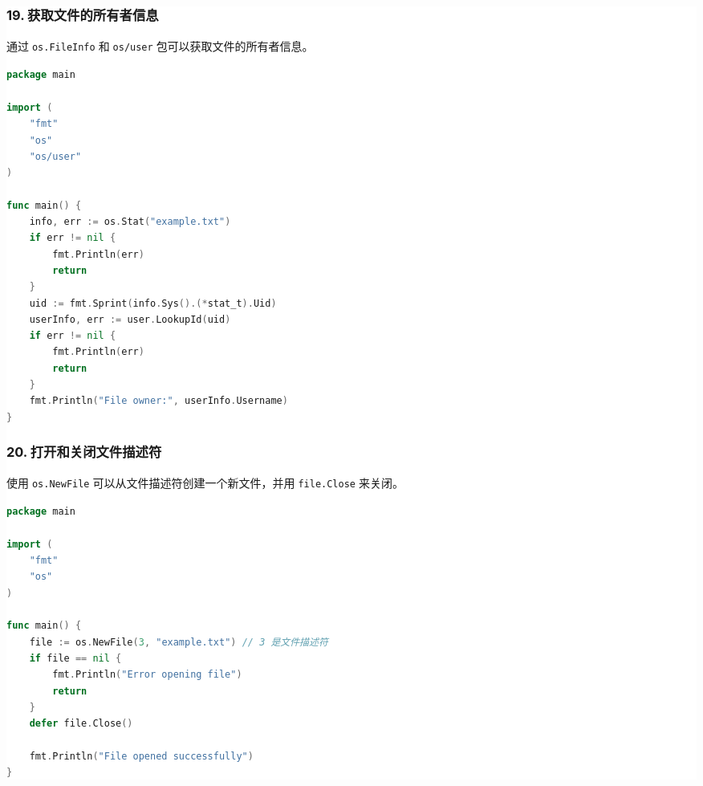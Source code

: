 ### 19. 获取文件的所有者信息

通过 `os.FileInfo` 和 `os/user` 包可以获取文件的所有者信息。

```go
package main

import (
	"fmt"
	"os"
	"os/user"
)

func main() {
	info, err := os.Stat("example.txt")
	if err != nil {
		fmt.Println(err)
		return
	}
	uid := fmt.Sprint(info.Sys().(*stat_t).Uid)
	userInfo, err := user.LookupId(uid)
	if err != nil {
		fmt.Println(err)
		return
	}
	fmt.Println("File owner:", userInfo.Username)
}
```

### 20. 打开和关闭文件描述符

使用 `os.NewFile` 可以从文件描述符创建一个新文件，并用 `file.Close` 来关闭。

```go
package main

import (
	"fmt"
	"os"
)

func main() {
	file := os.NewFile(3, "example.txt") // 3 是文件描述符
	if file == nil {
		fmt.Println("Error opening file")
		return
	}
	defer file.Close()

	fmt.Println("File opened successfully")
}
```
